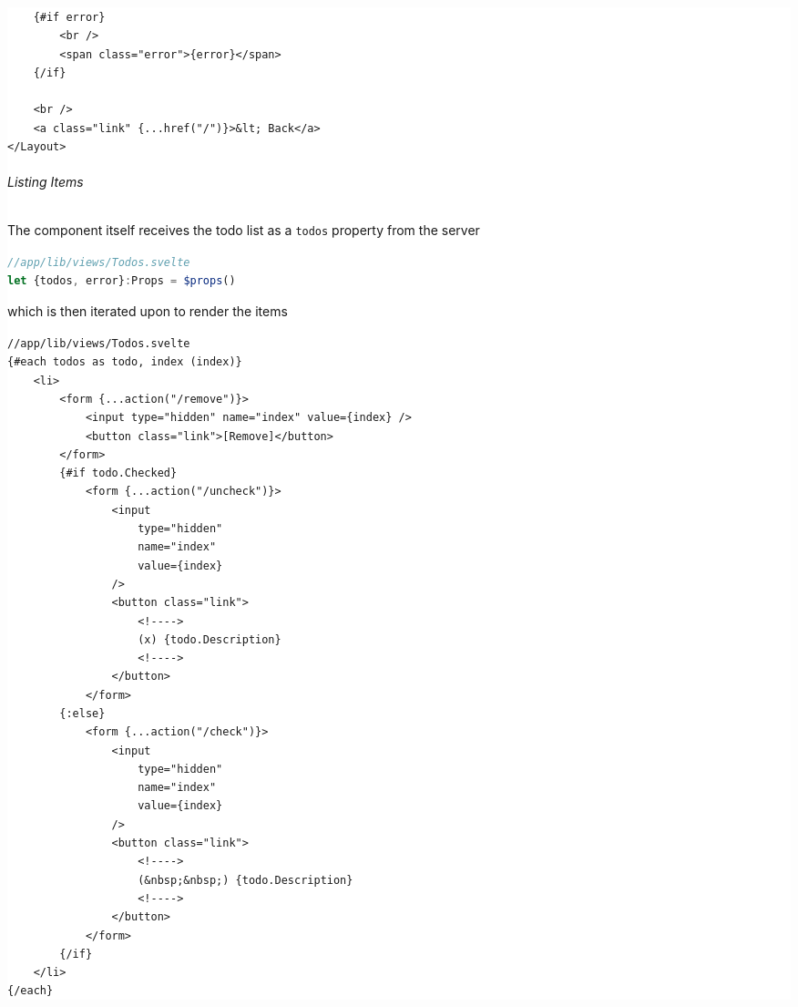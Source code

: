 ```svelte
    {#if error}
        <br />
        <span class="error">{error}</span>
    {/if}

    <br />
    <a class="link" {...href("/")}>&lt; Back</a>
</Layout>
```

###### Listing Items

The component itself receives the todo list 
as a `todos` property from the server

```ts
//app/lib/views/Todos.svelte
let {todos, error}:Props = $props()
```

which is then iterated upon to render the items

```svelte
//app/lib/views/Todos.svelte
{#each todos as todo, index (index)}
    <li>
        <form {...action("/remove")}>
            <input type="hidden" name="index" value={index} />
            <button class="link">[Remove]</button>
        </form>
        {#if todo.Checked}
            <form {...action("/uncheck")}>
                <input
                    type="hidden"
                    name="index"
                    value={index}
                />
                <button class="link">
                    <!---->
                    (x) {todo.Description}
                    <!---->
                </button>
            </form>
        {:else}
            <form {...action("/check")}>
                <input
                    type="hidden"
                    name="index"
                    value={index}
                />
                <button class="link">
                    <!---->
                    (&nbsp;&nbsp;) {todo.Description}
                    <!---->
                </button>
            </form>
        {/if}
    </li>
{/each}
```
